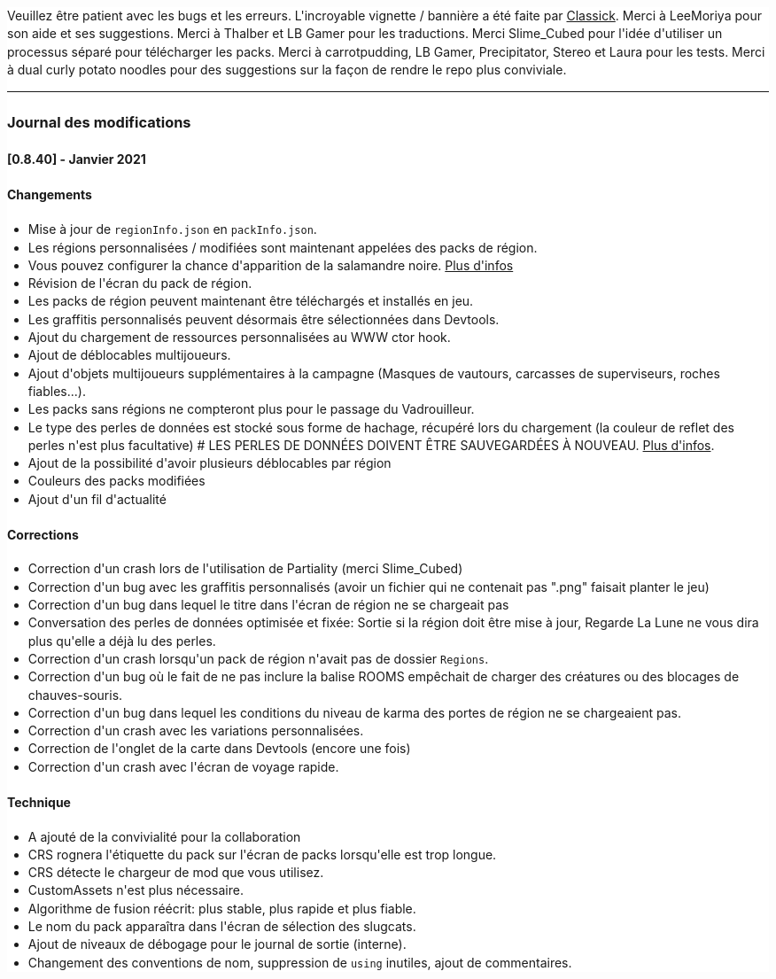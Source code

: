 Veuillez être patient avec les bugs et les erreurs. L'incroyable vignette / bannière a été faite par [Classick](https://classick-ii.tumblr.com/post/634237640578859008/boopbeep). Merci à LeeMoriya pour son aide et ses suggestions. Merci à Thalber et LB Gamer pour les traductions. Merci Slime_Cubed pour l'idée d'utiliser un processus séparé pour télécharger les packs. Merci à carrotpudding, LB Gamer, Precipitator, Stereo et Laura pour les tests. Merci à dual curly potato noodles pour des suggestions sur la façon de rendre le repo plus conviviale.

***
### <a name="changelog"></a>Journal des modifications

#### [0.8.40] - Janvier 2021

#### Changements

* Mise à jour de `regionInfo.json` en `packInfo.json`.
* Les régions personnalisées / modifiées sont maintenant appelées des packs de région.
* Vous pouvez configurer la chance d'apparition de la salamandre noire. [Plus d'infos](#couleurs)
* Révision de l'écran du pack de région.
* Les packs de région peuvent maintenant être téléchargés et installés en jeu.
* Les graffitis personnalisés peuvent désormais être sélectionnées dans Devtools.
* Ajout du chargement de ressources personnalisées au WWW ctor hook.
* Ajout de déblocables multijoueurs.
* Ajout d'objets multijoueurs supplémentaires à la campagne (Masques de vautours, carcasses de superviseurs, roches fiables...).
* Les packs sans régions ne compteront plus pour le passage du Vadrouilleur.
* Le type des perles de données est stocké sous forme de hachage, récupéré lors du chargement (la couleur de reflet des perles n'est plus facultative) # LES PERLES DE DONNÉES DOIVENT ÊTRE SAUVEGARDÉES À NOUVEAU. [Plus d'infos](#hashPearls).
* Ajout de la possibilité d'avoir plusieurs déblocables par région
* Couleurs des packs modifiées
* Ajout d'un fil d'actualité

#### Corrections

* Correction d'un crash lors de l'utilisation de Partiality (merci Slime_Cubed)
* Correction d'un bug avec les graffitis personnalisés (avoir un fichier qui ne contenait pas ".png" faisait planter le jeu)
* Correction d'un bug dans lequel le titre dans l'écran de région ne se chargeait pas
* Conversation des perles de données optimisée et fixée: Sortie si la région doit être mise à jour, Regarde La Lune ne vous dira plus qu'elle a déjà lu des perles.
* Correction d'un crash lorsqu'un pack de région n'avait pas de dossier `Regions`.
* Correction d'un bug où le fait de ne pas inclure la balise ROOMS empêchait de charger des créatures ou des blocages de chauves-souris.
* Correction d'un bug dans lequel les conditions du niveau de karma des portes de région ne se chargeaient pas.
* Correction d'un crash avec les variations personnalisées.
* Correction de l'onglet de la carte dans Devtools (encore une fois)
* Correction d'un crash avec l'écran de voyage rapide.

#### Technique

* A ajouté de la convivialité pour la collaboration
* CRS rognera l'étiquette du pack sur l'écran de packs lorsqu'elle est trop longue.
* CRS détecte le chargeur de mod que vous utilisez.
* CustomAssets n'est plus nécessaire.
* Algorithme de fusion réécrit: plus stable, plus rapide et plus fiable.
* Le nom du pack apparaîtra dans l'écran de sélection des slugcats.
* Ajout de niveaux de débogage pour le journal de sortie (interne).
* Changement des conventions de nom, suppression de `using` inutiles, ajout de commentaires. 
